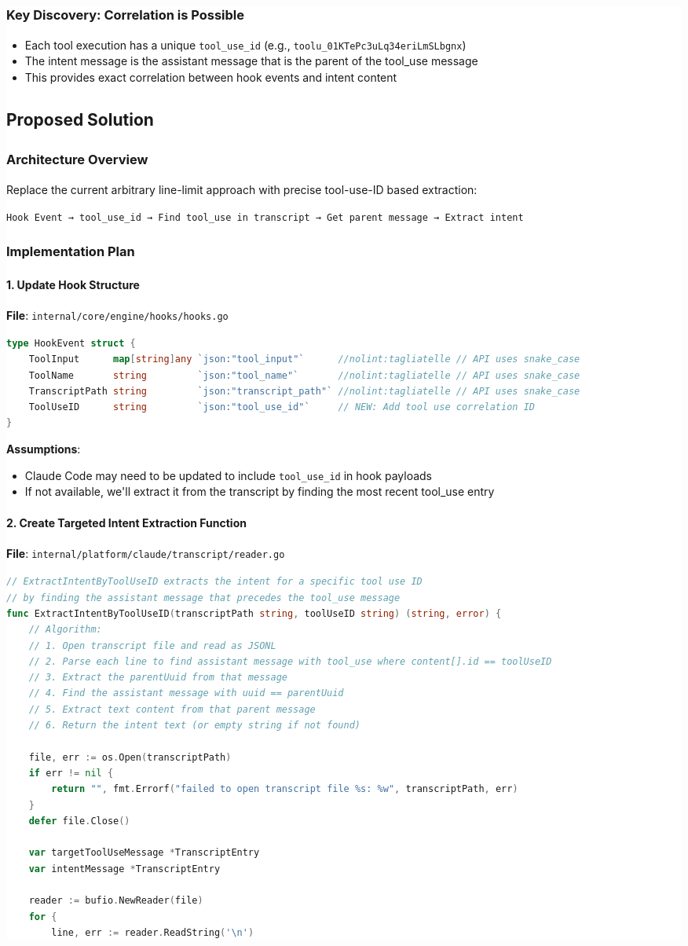 ### Key Discovery: Correlation is Possible

- Each tool execution has a unique `tool_use_id` (e.g., `toolu_01KTePc3uLq34eriLmSLbgnx`)
- The intent message is the assistant message that is the parent of the tool_use message
- This provides exact correlation between hook events and intent content

## Proposed Solution

### Architecture Overview

Replace the current arbitrary line-limit approach with precise tool-use-ID based extraction:

```
Hook Event → tool_use_id → Find tool_use in transcript → Get parent message → Extract intent
```

### Implementation Plan

#### 1. Update Hook Structure

**File**: `internal/core/engine/hooks/hooks.go`

```go
type HookEvent struct {
    ToolInput      map[string]any `json:"tool_input"`      //nolint:tagliatelle // API uses snake_case
    ToolName       string         `json:"tool_name"`       //nolint:tagliatelle // API uses snake_case
    TranscriptPath string         `json:"transcript_path"` //nolint:tagliatelle // API uses snake_case
    ToolUseID      string         `json:"tool_use_id"`     // NEW: Add tool use correlation ID
}
```

**Assumptions**: 
- Claude Code may need to be updated to include `tool_use_id` in hook payloads
- If not available, we'll extract it from the transcript by finding the most recent tool_use entry

#### 2. Create Targeted Intent Extraction Function

**File**: `internal/platform/claude/transcript/reader.go`

```go
// ExtractIntentByToolUseID extracts the intent for a specific tool use ID
// by finding the assistant message that precedes the tool_use message
func ExtractIntentByToolUseID(transcriptPath string, toolUseID string) (string, error) {
    // Algorithm:
    // 1. Open transcript file and read as JSONL
    // 2. Parse each line to find assistant message with tool_use where content[].id == toolUseID
    // 3. Extract the parentUuid from that message
    // 4. Find the assistant message with uuid == parentUuid
    // 5. Extract text content from that parent message
    // 6. Return the intent text (or empty string if not found)
    
    file, err := os.Open(transcriptPath)
    if err != nil {
        return "", fmt.Errorf("failed to open transcript file %s: %w", transcriptPath, err)
    }
    defer file.Close()

    var targetToolUseMessage *TranscriptEntry
    var intentMessage *TranscriptEntry
    
    reader := bufio.NewReader(file)
    for {
        line, err := reader.ReadString('\n')
```